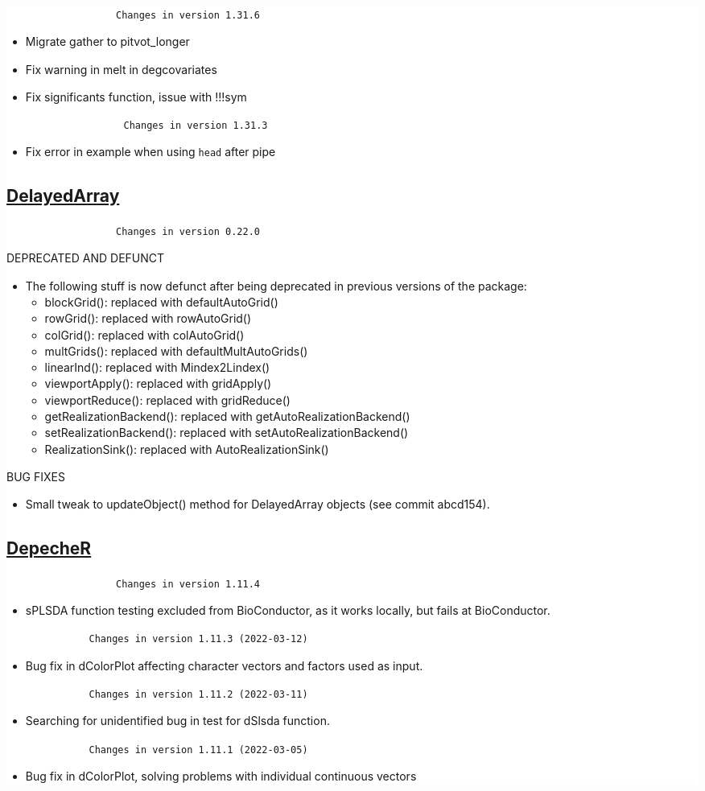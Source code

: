                        Changes in version 1.31.6                        

- Migrate gather to pitvot_longer

- Fix warning in melt in degcovariates

- Fix significants function, issue with !!!sym

                       Changes in version 1.31.3                        

- Fix error in example when using `head` after pipe

[DelayedArray](/packages/DelayedArray)
------------

                       Changes in version 0.22.0                        

DEPRECATED AND DEFUNCT

- The following stuff is now defunct after being deprecated in previous
  versions of the package:
  - blockGrid(): replaced with defaultAutoGrid()
  - rowGrid(): replaced with rowAutoGrid()
  - colGrid(): replaced with colAutoGrid()
  - multGrids(): replaced with defaultMultAutoGrids()
  - linearInd(): replaced with Mindex2Lindex()
  - viewportApply(): replaced with gridApply()
  - viewportReduce(): replaced with gridReduce()
  - getRealizationBackend(): replaced with getAutoRealizationBackend()
  - setRealizationBackend(): replaced with setAutoRealizationBackend()
  - RealizationSink(): replaced with AutoRealizationSink()

BUG FIXES

- Small tweak to updateObject() method for DelayedArray objects (see
  commit abcd154).

[DepecheR](/packages/DepecheR)
--------

                       Changes in version 1.11.4                        

- sPLSDA function testing excluded from BioConductor, as it works
  locally, but
  fails at BioConductor.

                 Changes in version 1.11.3 (2022-03-12)                 

- Bug fix in dColorPlot affecting character vectors and factors used as
  input.

                 Changes in version 1.11.2 (2022-03-11)                 

- Searching for unidentified bug in test for dSlsda function.

                 Changes in version 1.11.1 (2022-03-05)                 

- Bug fix in dColorPlot, solving problems with individual continuous
  vectors
